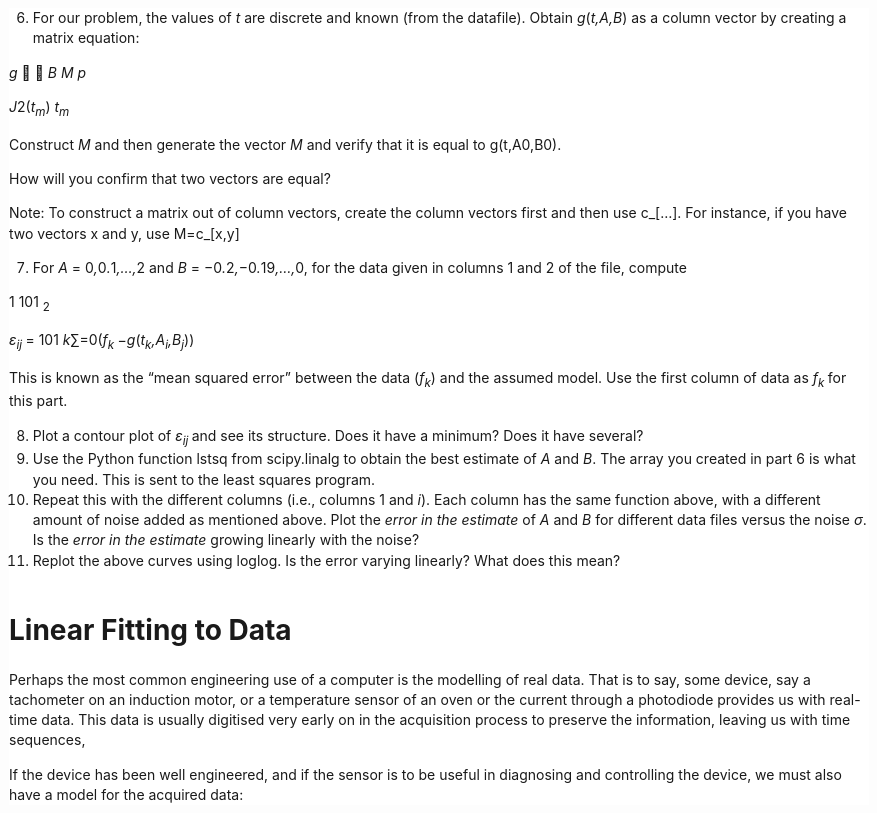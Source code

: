 <ol start="6">

 <li>For our problem, the values of <em>t </em>are discrete and known (from the datafile). Obtain <em>g</em>(<em>t</em><em>,A</em><em>,B</em>) as a column vector by creating a matrix equation:</li>

</ol>

<em>g </em>     <em>B          M p</em>

<em>J</em>2(<em>t<sub>m</sub></em>) <em>t<sub>m</sub></em>

Construct <em>M </em>and then generate the vector <em>M </em> and verify that it is equal to g(t,A0,B0).

How will you confirm that two vectors are equal?

Note: To construct a matrix out of column vectors, create the column vectors first and then use c_[…]. For instance, if you have two vectors x and y, use M=c_[x,y]

<ol start="7">

 <li>For <em>A </em>= 0<em>,</em>0<em>.</em>1<em>,…,</em>2 and <em>B </em>= −0<em>.</em>2<em>,</em>−0<em>.</em>19<em>,…,</em>0, for the data given in columns 1 and 2 of the file, compute</li>

</ol>

1 101                                                    <sub>2</sub>

<em>ε<sub>ij </sub></em>= 101 <em>k</em>∑=0(<em>f<sub>k </sub></em>−<em>g</em>(<em>t<sub>k</sub></em><em>,A<sub>i</sub></em><em>,B<sub>j</sub></em>))

This is known as the “mean squared error” between the data (<em>f<sub>k</sub></em>) and the assumed model. Use the first column of data as <em>f<sub>k </sub></em>for this part.

<ol start="8">

 <li>Plot a contour plot of <em>ε<sub>ij </sub></em>and see its structure. Does it have a minimum? Does it have several?</li>

 <li>Use the Python function lstsq from scipy.linalg to obtain the best estimate of <em>A </em>and <em>B</em>. The array you created in part 6 is what you need. This is sent to the least squares program.</li>

 <li>Repeat this with the different columns (i.e., columns 1 and <em>i</em>). Each column has the same function above, with a different amount of noise added as mentioned above. Plot the <em>error in the estimate </em>of <em>A </em>and <em>B </em>for different data files versus the noise <em>σ</em>. Is the <em>error in the estimate </em>growing linearly with the noise?</li>

 <li>Replot the above curves using loglog. Is the error varying linearly? What does this mean?</li>

</ol>

<h1>Linear Fitting to Data</h1>

Perhaps the most common engineering use of a computer is the modelling of real data. That is to say, some device, say a tachometer on an induction motor, or a temperature sensor of an oven or the current through a photodiode provides us with real-time data. This data is usually digitised very early on in the acquisition process to preserve the information, leaving us with time sequences,

If the device has been well engineered, and if the sensor is to be useful in diagnosing and controlling the device, we must also have a model for the acquired data:
